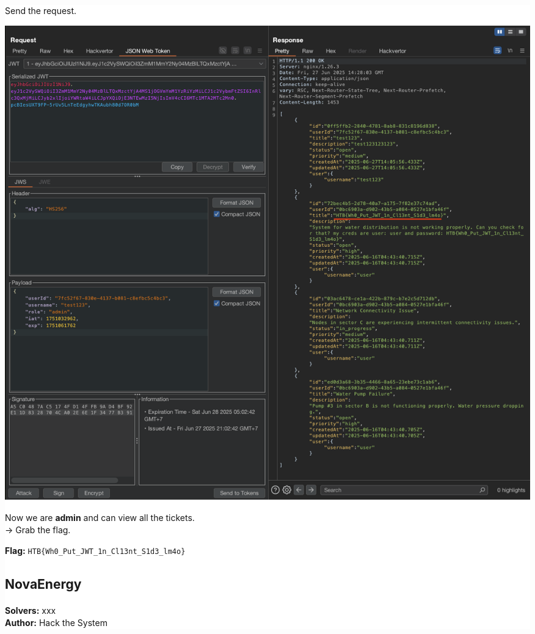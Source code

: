 Send the request.

![criticalops](/assets/img/hack-the-system-bug-bounty-ctf-playground/criticalops_jwt_admin.png)

Now we are **admin** and can view all the tickets. <br>
&rarr; Grab the flag.

**Flag:** `HTB{Wh0_Put_JWT_1n_Cl13nt_S1d3_lm4o}`

## NovaEnergy
**Solvers:** xxx <br>
**Author:** Hack the System
